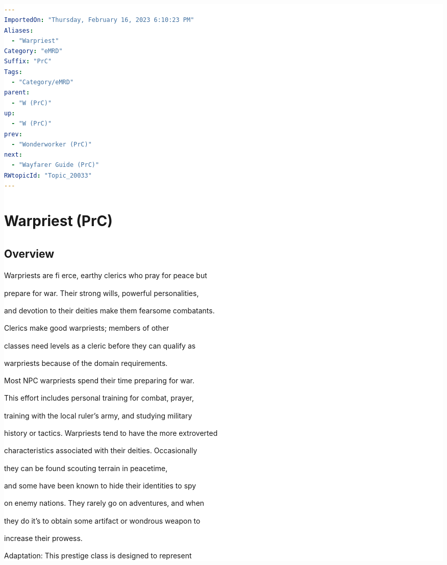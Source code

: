 ```yaml
---
ImportedOn: "Thursday, February 16, 2023 6:10:23 PM"
Aliases:
  - "Warpriest"
Category: "eMRD"
Suffix: "PrC"
Tags:
  - "Category/eMRD"
parent:
  - "W (PrC)"
up:
  - "W (PrC)"
prev:
  - "Wonderworker (PrC)"
next:
  - "Wayfarer Guide (PrC)"
RWtopicId: "Topic_20033"
---
```

# Warpriest (PrC)
## Overview
Warpriests are fi erce, earthy clerics who pray for peace but

prepare for war. Their strong wills, powerful personalities,

and devotion to their deities make them fearsome combatants.

Clerics make good warpriests; members of other

classes need levels as a cleric before they can qualify as

warpriests because of the domain requirements.

Most NPC warpriests spend their time preparing for war.

This effort includes personal training for combat, prayer,

training with the local ruler’s army, and studying military

history or tactics. Warpriests tend to have the more extroverted

characteristics associated with their deities. Occasionally

they can be found scouting terrain in peacetime,

and some have been known to hide their identities to spy

on enemy nations. They rarely go on adventures, and when

they do it’s to obtain some artifact or wondrous weapon to

increase their prowess.

Adaptation: This prestige class is designed to represent
